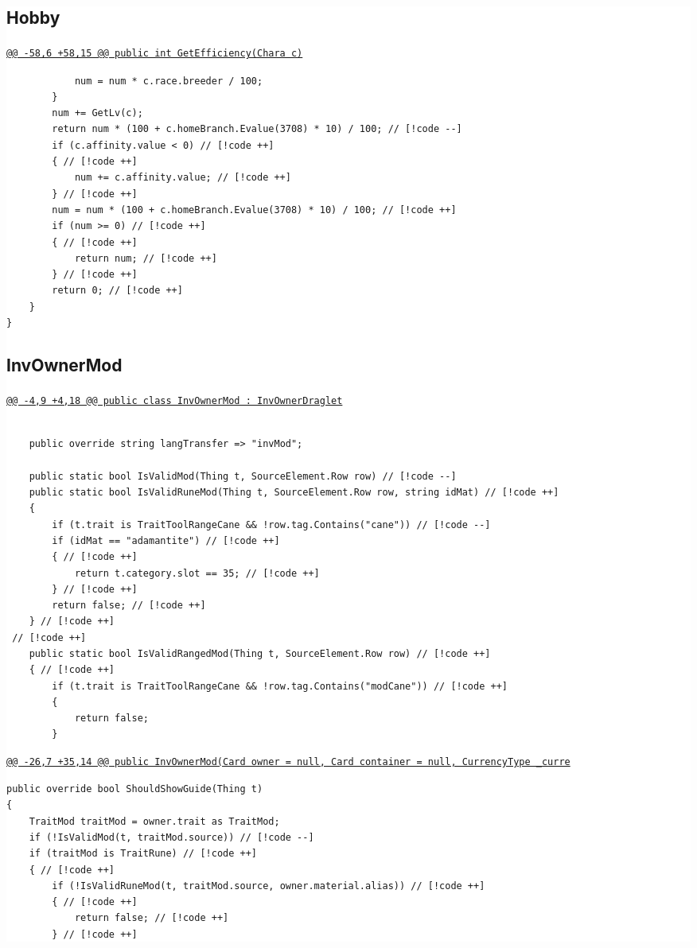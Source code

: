 ## Hobby

[`@@ -58,6 +58,15 @@ public int GetEfficiency(Chara c)`](https://github.com/Elin-Modding-Resources/Elin-Decompiled/blob/68f5c39752433a78f9311d90400f281ee50a8550/Elin/Hobby.cs#L58-L63)
```cs:line-numbers=58
			num = num * c.race.breeder / 100;
		}
		num += GetLv(c);
		return num * (100 + c.homeBranch.Evalue(3708) * 10) / 100; // [!code --]
		if (c.affinity.value < 0) // [!code ++]
		{ // [!code ++]
			num += c.affinity.value; // [!code ++]
		} // [!code ++]
		num = num * (100 + c.homeBranch.Evalue(3708) * 10) / 100; // [!code ++]
		if (num >= 0) // [!code ++]
		{ // [!code ++]
			return num; // [!code ++]
		} // [!code ++]
		return 0; // [!code ++]
	}
}
```

## InvOwnerMod

[`@@ -4,9 +4,18 @@ public class InvOwnerMod : InvOwnerDraglet`](https://github.com/Elin-Modding-Resources/Elin-Decompiled/blob/68f5c39752433a78f9311d90400f281ee50a8550/Elin/InvOwnerMod.cs#L4-L12)
```cs:line-numbers=4

	public override string langTransfer => "invMod";

	public static bool IsValidMod(Thing t, SourceElement.Row row) // [!code --]
	public static bool IsValidRuneMod(Thing t, SourceElement.Row row, string idMat) // [!code ++]
	{
		if (t.trait is TraitToolRangeCane && !row.tag.Contains("cane")) // [!code --]
		if (idMat == "adamantite") // [!code ++]
		{ // [!code ++]
			return t.category.slot == 35; // [!code ++]
		} // [!code ++]
		return false; // [!code ++]
	} // [!code ++]
 // [!code ++]
	public static bool IsValidRangedMod(Thing t, SourceElement.Row row) // [!code ++]
	{ // [!code ++]
		if (t.trait is TraitToolRangeCane && !row.tag.Contains("modCane")) // [!code ++]
		{
			return false;
		}
```

[`@@ -26,7 +35,14 @@ public InvOwnerMod(Card owner = null, Card container = null, CurrencyType _curre`](https://github.com/Elin-Modding-Resources/Elin-Decompiled/blob/68f5c39752433a78f9311d90400f281ee50a8550/Elin/InvOwnerMod.cs#L26-L32)
```cs:line-numbers=26
public override bool ShouldShowGuide(Thing t)
{
	TraitMod traitMod = owner.trait as TraitMod;
	if (!IsValidMod(t, traitMod.source)) // [!code --]
	if (traitMod is TraitRune) // [!code ++]
	{ // [!code ++]
		if (!IsValidRuneMod(t, traitMod.source, owner.material.alias)) // [!code ++]
		{ // [!code ++]
			return false; // [!code ++]
		} // [!code ++]
```